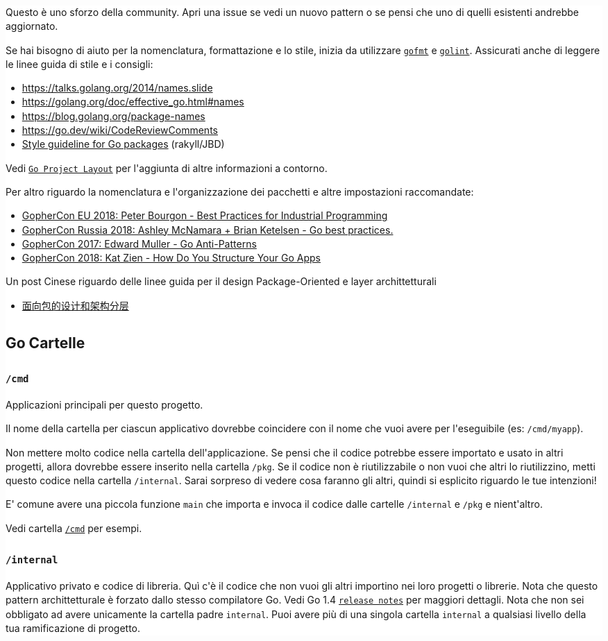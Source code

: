 Questo è uno sforzo della community. Apri una issue se vedi un nuovo pattern o se pensi che uno di quelli esistenti andrebbe aggiornato.

Se hai bisogno di aiuto per la nomenclatura, formattazione e lo stile, inizia da utilizzare [`gofmt`](https://golang.org/cmd/gofmt/) e [`golint`](https://github.com/golang/lint).  Assicurati anche di leggere le linee guida di stile e i consigli:
* https://talks.golang.org/2014/names.slide
* https://golang.org/doc/effective_go.html#names
* https://blog.golang.org/package-names
* https://go.dev/wiki/CodeReviewComments
* [Style guideline for Go packages](https://rakyll.org/style-packages) (rakyll/JBD)

Vedi [`Go Project Layout`](https://medium.com/golang-learn/go-project-layout-e5213cdcfaa2) per l'aggiunta di altre informazioni a contorno.

Per altro riguardo la nomenclatura e l'organizzazione dei pacchetti e altre impostazioni raccomandate:
* [GopherCon EU 2018: Peter Bourgon - Best Practices for Industrial Programming](https://www.youtube.com/watch?v=PTE4VJIdHPg)
* [GopherCon Russia 2018: Ashley McNamara + Brian Ketelsen - Go best practices.](https://www.youtube.com/watch?v=MzTcsI6tn-0)
* [GopherCon 2017: Edward Muller - Go Anti-Patterns](https://www.youtube.com/watch?v=ltqV6pDKZD8)
* [GopherCon 2018: Kat Zien - How Do You Structure Your Go Apps](https://www.youtube.com/watch?v=oL6JBUk6tj0)

Un post Cinese riguardo delle linee guida per il design Package-Oriented e layer archittetturali
* [面向包的设计和架构分层](https://github.com/danceyoung/paper-code/blob/master/package-oriented-design/packageorienteddesign.md)

## Go Cartelle

### `/cmd`

Applicazioni principali per questo progetto.

Il nome della cartella per ciascun applicativo dovrebbe coincidere con il nome che vuoi avere per l'eseguibile (es: `/cmd/myapp`).

Non mettere molto codice nella cartella dell'applicazione. Se pensi che il codice potrebbe essere importato e usato in altri progetti, allora dovrebbe essere inserito nella cartella `/pkg`. Se il codice non è riutilizzabile o non vuoi che altri lo riutilizzino, metti questo codice nella cartella `/internal`. Sarai sorpreso di vedere cosa faranno gli altri, quindi si esplicito riguardo le tue intenzioni!

E' comune avere una piccola funzione `main` che importa e invoca il codice dalle cartelle `/internal` e `/pkg` e nient'altro.

Vedi cartella [`/cmd`](cmd/README.md) per esempi.

### `/internal`

Applicativo privato e codice di libreria. Quì c'è il codice che non vuoi gli altri importino nei loro progetti o librerie. Nota che questo pattern archittetturale è forzato dallo stesso compilatore Go. Vedi Go 1.4 [`release notes`](https://golang.org/doc/go1.4#internalpackages) per maggiori dettagli. Nota che non sei obbligato ad avere unicamente la cartella padre `internal`. Puoi avere più di una singola cartella `internal` a qualsiasi livello della tua ramificazione di progetto.
